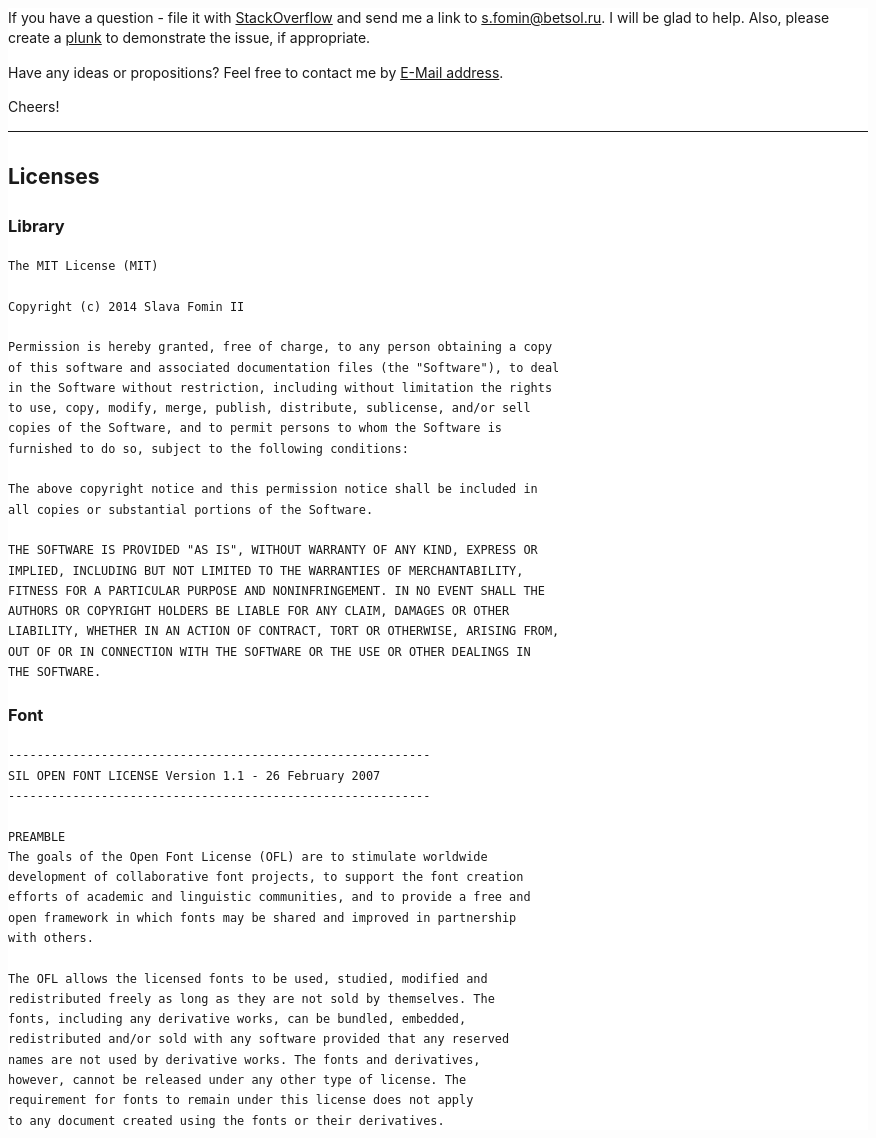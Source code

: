 If you have a question - file it with [StackOverflow][so-ask] and send me a
link to [s.fomin@betsol.ru][email]. I will be glad to help.
Also, please create a [plunk][plunker] to demonstrate the issue, if appropriate.

Have any ideas or propositions? Feel free to contact me by [E-Mail address][email].

Cheers!

---


## Licenses

### Library

    The MIT License (MIT)
    
    Copyright (c) 2014 Slava Fomin II
    
    Permission is hereby granted, free of charge, to any person obtaining a copy
    of this software and associated documentation files (the "Software"), to deal
    in the Software without restriction, including without limitation the rights
    to use, copy, modify, merge, publish, distribute, sublicense, and/or sell
    copies of the Software, and to permit persons to whom the Software is
    furnished to do so, subject to the following conditions:
    
    The above copyright notice and this permission notice shall be included in
    all copies or substantial portions of the Software.
    
    THE SOFTWARE IS PROVIDED "AS IS", WITHOUT WARRANTY OF ANY KIND, EXPRESS OR
    IMPLIED, INCLUDING BUT NOT LIMITED TO THE WARRANTIES OF MERCHANTABILITY,
    FITNESS FOR A PARTICULAR PURPOSE AND NONINFRINGEMENT. IN NO EVENT SHALL THE
    AUTHORS OR COPYRIGHT HOLDERS BE LIABLE FOR ANY CLAIM, DAMAGES OR OTHER
    LIABILITY, WHETHER IN AN ACTION OF CONTRACT, TORT OR OTHERWISE, ARISING FROM,
    OUT OF OR IN CONNECTION WITH THE SOFTWARE OR THE USE OR OTHER DEALINGS IN
    THE SOFTWARE.

### Font

    -----------------------------------------------------------
    SIL OPEN FONT LICENSE Version 1.1 - 26 February 2007
    -----------------------------------------------------------
    
    PREAMBLE
    The goals of the Open Font License (OFL) are to stimulate worldwide
    development of collaborative font projects, to support the font creation
    efforts of academic and linguistic communities, and to provide a free and
    open framework in which fonts may be shared and improved in partnership
    with others.
    
    The OFL allows the licensed fonts to be used, studied, modified and
    redistributed freely as long as they are not sold by themselves. The
    fonts, including any derivative works, can be bundled, embedded, 
    redistributed and/or sold with any software provided that any reserved
    names are not used by derivative works. The fonts and derivatives,
    however, cannot be released under any other type of license. The
    requirement for fonts to remain under this license does not apply
    to any document created using the fonts or their derivatives.
    

  [so-ask]:    http://stackoverflow.com/questions/ask
  [email]:     mailto:s.fomin@betsol.ru
  [plunker]:   http://plnkr.co/
  [new-issue]: https://github.com/betsol/lato-font/issues/new
  [lato]: http://www.latofonts.com/
  [bower]: http://bower.io/
  [npm]: https://www.npmjs.com/
  [scss-api]: #scss-api
  [css-integration]: #css-integration